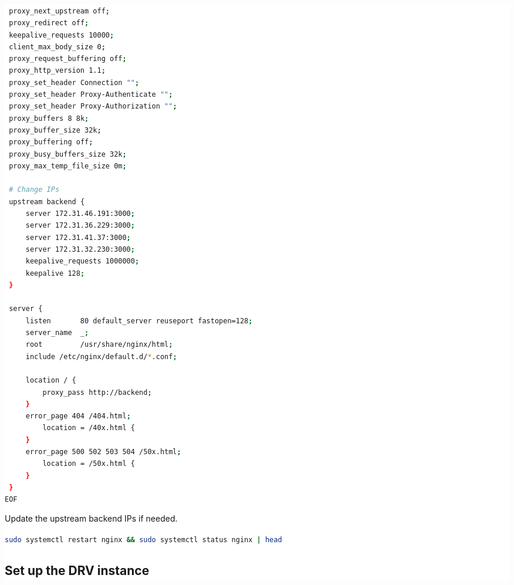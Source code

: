 ```bash
 proxy_next_upstream off;
 proxy_redirect off;
 keepalive_requests 10000;
 client_max_body_size 0;
 proxy_request_buffering off;
 proxy_http_version 1.1;
 proxy_set_header Connection "";
 proxy_set_header Proxy-Authenticate "";
 proxy_set_header Proxy-Authorization "";
 proxy_buffers 8 8k;
 proxy_buffer_size 32k;
 proxy_buffering off;
 proxy_busy_buffers_size 32k;
 proxy_max_temp_file_size 0m;

 # Change IPs
 upstream backend {
     server 172.31.46.191:3000;
     server 172.31.36.229:3000;
     server 172.31.41.37:3000;
     server 172.31.32.230:3000;
     keepalive_requests 1000000;
     keepalive 128;
 }

 server {
     listen       80 default_server reuseport fastopen=128;
     server_name  _;
     root         /usr/share/nginx/html;
     include /etc/nginx/default.d/*.conf;

     location / {
         proxy_pass http://backend;
     }
     error_page 404 /404.html;
         location = /40x.html {
     }
     error_page 500 502 503 504 /50x.html;
         location = /50x.html {
     }
 }
EOF
```
Update the upstream backend IPs if needed.

```bash
sudo systemctl restart nginx && sudo systemctl status nginx | head
```

## Set up the DRV instance
